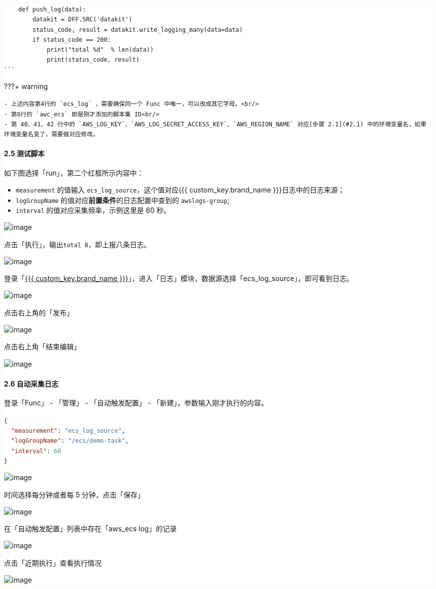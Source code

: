         def push_log(data):
            datakit = DFF.SRC('datakit')
            status_code, result = datakit.write_logging_many(data=data)
            if status_code == 200:
                print("total %d"  % len(data))
                print(status_code, result)
    ```

???+ warning

    - 上述内容第4行的 `ecs_log` ，需要确保同一个 Func 中唯一，可以改成其它字母。<br/>
    - 第6行的 `awc_ecs` 即是刚才添加的脚本集 ID<br/>
    - 第 40、41、42 行中的 `AWS_LOG_KEY`、`AWS_LOG_SECRET_ACCESS_KEY`、`AWS_REGION_NAME` 对应[步骤 2.1](#2.1) 中的环境变量名，如果环境变量名变了，需要做对应修改。

#### 2.5 测试脚本

如下图选择「run」，第二个红框所示内容中：

- `measurement` 的值输入 `ecs_log_source`，这个值对应{{{ custom_key.brand_name }}}日志中的日志来源；
- `logGroupName` 的值对应**前置条件**的日志配置中查到的 `awslogs-group`;
- `interval` 的值对应采集频率，示例这里是 60 秒。

![image](../images/ecs/ecs-log-17.png)

点击「执行」，输出`total 8`，即上报八条日志。

![image](../images/ecs/ecs-log-18.png)

登录「[{{{ custom_key.brand_name }}}](https://console.guance.com/)」，进入「日志」模块，数据源选择「ecs_log_source」，即可看到日志。

![image](../images/ecs/ecs-log-19.png)

点击右上角的「发布」

![image](../images/ecs/ecs-log-20.png)

点击右上角「结束编辑」

![image](../images/ecs/ecs-log-21.png)

#### 2.6 自动采集日志

登录「Func」 - 「管理」 - 「自动触发配置」 - 「新建」，参数输入刚才执行的内容。

```json
{
  "measurement": "ecs_log_source",
  "logGroupName": "/ecs/demo-task",
  "interval": 60
}
```

![image](../images/ecs/ecs-log-22.png)

时间选择每分钟或者每 5 分钟，点击「保存」

![image](../images/ecs/ecs-log-23.png)

在「自动触发配置」列表中存在「aws_ecs log」的记录

![image](../images/ecs/ecs-log-24.png)

点击「近期执行」查看执行情况

![image](../images/ecs/ecs-log-25.png)

